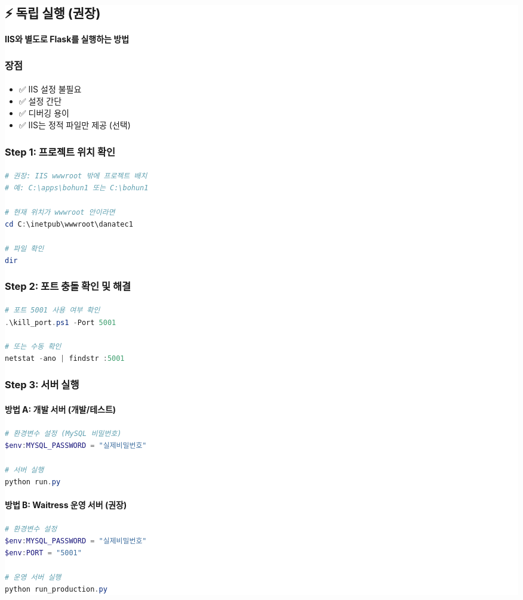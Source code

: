 ## ⚡ 독립 실행 (권장)

**IIS와 별도로 Flask를 실행하는 방법**

### 장점
- ✅ IIS 설정 불필요
- ✅ 설정 간단
- ✅ 디버깅 용이
- ✅ IIS는 정적 파일만 제공 (선택)

### Step 1: 프로젝트 위치 확인

```powershell
# 권장: IIS wwwroot 밖에 프로젝트 배치
# 예: C:\apps\bohun1 또는 C:\bohun1

# 현재 위치가 wwwroot 안이라면
cd C:\inetpub\wwwroot\danatec1

# 파일 확인
dir
```

### Step 2: 포트 충돌 확인 및 해결

```powershell
# 포트 5001 사용 여부 확인
.\kill_port.ps1 -Port 5001

# 또는 수동 확인
netstat -ano | findstr :5001
```

### Step 3: 서버 실행

#### 방법 A: 개발 서버 (개발/테스트)
```powershell
# 환경변수 설정 (MySQL 비밀번호)
$env:MYSQL_PASSWORD = "실제비밀번호"

# 서버 실행
python run.py
```

#### 방법 B: Waitress 운영 서버 (권장)
```powershell
# 환경변수 설정
$env:MYSQL_PASSWORD = "실제비밀번호"
$env:PORT = "5001"

# 운영 서버 실행
python run_production.py
```
